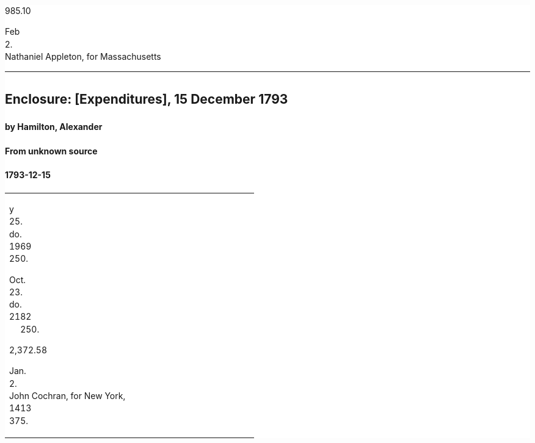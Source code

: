   
  
  
  
  
  
  
  
  
985.10  
  
  
  
  
Feb  
2.  
Nathaniel Appleton, for Massachusetts
</td></tr></table>

---

## Enclosure: [Expenditures], 15 December 1793

#### by Hamilton, Alexander

#### From unknown source

#### 1793-12-15

<table style="width: 100%;"><tr><td style="width: 50%">

y  
25.  
do.  
1969  
250.    
  
  
  
  
  
Oct.  
23.  
do.  
2182  
  250.    
  
  
  
  
  
  
  
  
  
  
2,372.58  
  
  
  
  
Jan.  
2.  
John Cochran, for New York,  
1413  
375.    
  